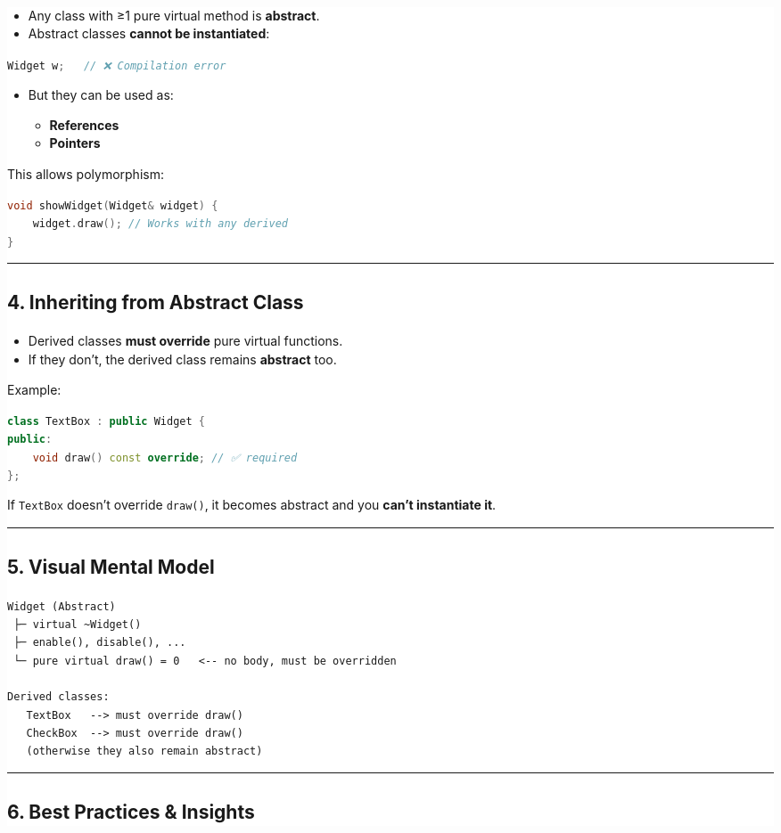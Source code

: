 * Any class with ≥1 pure virtual method is **abstract**.
* Abstract classes **cannot be instantiated**:

```cpp
Widget w;   // ❌ Compilation error
```

* But they can be used as:

  * **References**
  * **Pointers**

This allows polymorphism:

```cpp
void showWidget(Widget& widget) {
    widget.draw(); // Works with any derived
}
```

---

## 4. Inheriting from Abstract Class

* Derived classes **must override** pure virtual functions.
* If they don’t, the derived class remains **abstract** too.

Example:

```cpp
class TextBox : public Widget {
public:
    void draw() const override; // ✅ required
};
```

If `TextBox` doesn’t override `draw()`, it becomes abstract and you **can’t instantiate it**.

---

## 5. Visual Mental Model

```
Widget (Abstract)
 ├─ virtual ~Widget()
 ├─ enable(), disable(), ...
 └─ pure virtual draw() = 0   <-- no body, must be overridden

Derived classes:
   TextBox   --> must override draw()
   CheckBox  --> must override draw()
   (otherwise they also remain abstract)
```

---

## 6. Best Practices & Insights
